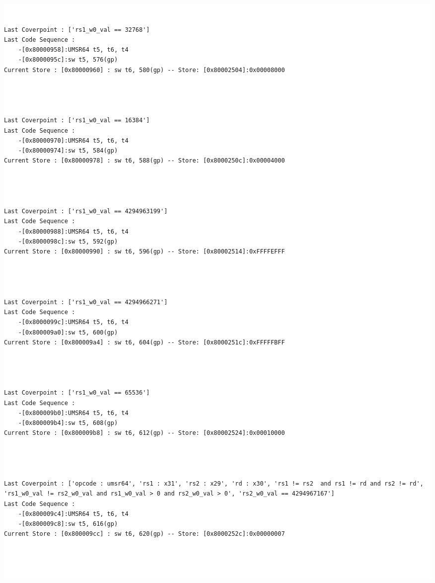 ```


Last Coverpoint : ['rs1_w0_val == 32768']
Last Code Sequence : 
	-[0x80000958]:UMSR64 t5, t6, t4
	-[0x8000095c]:sw t5, 576(gp)
Current Store : [0x80000960] : sw t6, 580(gp) -- Store: [0x80002504]:0x00008000




Last Coverpoint : ['rs1_w0_val == 16384']
Last Code Sequence : 
	-[0x80000970]:UMSR64 t5, t6, t4
	-[0x80000974]:sw t5, 584(gp)
Current Store : [0x80000978] : sw t6, 588(gp) -- Store: [0x8000250c]:0x00004000




Last Coverpoint : ['rs1_w0_val == 4294963199']
Last Code Sequence : 
	-[0x80000988]:UMSR64 t5, t6, t4
	-[0x8000098c]:sw t5, 592(gp)
Current Store : [0x80000990] : sw t6, 596(gp) -- Store: [0x80002514]:0xFFFFEFFF




Last Coverpoint : ['rs1_w0_val == 4294966271']
Last Code Sequence : 
	-[0x8000099c]:UMSR64 t5, t6, t4
	-[0x800009a0]:sw t5, 600(gp)
Current Store : [0x800009a4] : sw t6, 604(gp) -- Store: [0x8000251c]:0xFFFFFBFF




Last Coverpoint : ['rs1_w0_val == 65536']
Last Code Sequence : 
	-[0x800009b0]:UMSR64 t5, t6, t4
	-[0x800009b4]:sw t5, 608(gp)
Current Store : [0x800009b8] : sw t6, 612(gp) -- Store: [0x80002524]:0x00010000




Last Coverpoint : ['opcode : umsr64', 'rs1 : x31', 'rs2 : x29', 'rd : x30', 'rs1 != rs2  and rs1 != rd and rs2 != rd', 'rs1_w0_val != rs2_w0_val and rs1_w0_val > 0 and rs2_w0_val > 0', 'rs2_w0_val == 4294967167']
Last Code Sequence : 
	-[0x800009c4]:UMSR64 t5, t6, t4
	-[0x800009c8]:sw t5, 616(gp)
Current Store : [0x800009cc] : sw t6, 620(gp) -- Store: [0x8000252c]:0x00000007





```
